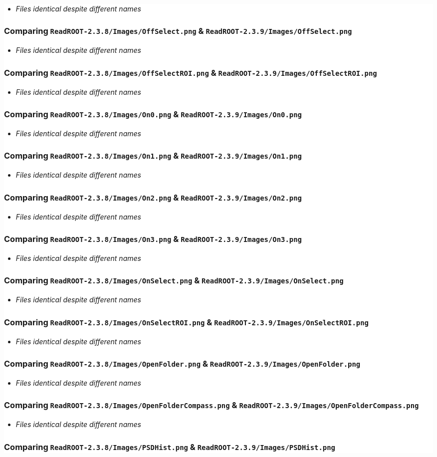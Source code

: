  * *Files identical despite different names*

### Comparing `ReadROOT-2.3.8/Images/OffSelect.png` & `ReadROOT-2.3.9/Images/OffSelect.png`

 * *Files identical despite different names*

### Comparing `ReadROOT-2.3.8/Images/OffSelectROI.png` & `ReadROOT-2.3.9/Images/OffSelectROI.png`

 * *Files identical despite different names*

### Comparing `ReadROOT-2.3.8/Images/On0.png` & `ReadROOT-2.3.9/Images/On0.png`

 * *Files identical despite different names*

### Comparing `ReadROOT-2.3.8/Images/On1.png` & `ReadROOT-2.3.9/Images/On1.png`

 * *Files identical despite different names*

### Comparing `ReadROOT-2.3.8/Images/On2.png` & `ReadROOT-2.3.9/Images/On2.png`

 * *Files identical despite different names*

### Comparing `ReadROOT-2.3.8/Images/On3.png` & `ReadROOT-2.3.9/Images/On3.png`

 * *Files identical despite different names*

### Comparing `ReadROOT-2.3.8/Images/OnSelect.png` & `ReadROOT-2.3.9/Images/OnSelect.png`

 * *Files identical despite different names*

### Comparing `ReadROOT-2.3.8/Images/OnSelectROI.png` & `ReadROOT-2.3.9/Images/OnSelectROI.png`

 * *Files identical despite different names*

### Comparing `ReadROOT-2.3.8/Images/OpenFolder.png` & `ReadROOT-2.3.9/Images/OpenFolder.png`

 * *Files identical despite different names*

### Comparing `ReadROOT-2.3.8/Images/OpenFolderCompass.png` & `ReadROOT-2.3.9/Images/OpenFolderCompass.png`

 * *Files identical despite different names*

### Comparing `ReadROOT-2.3.8/Images/PSDHist.png` & `ReadROOT-2.3.9/Images/PSDHist.png`
